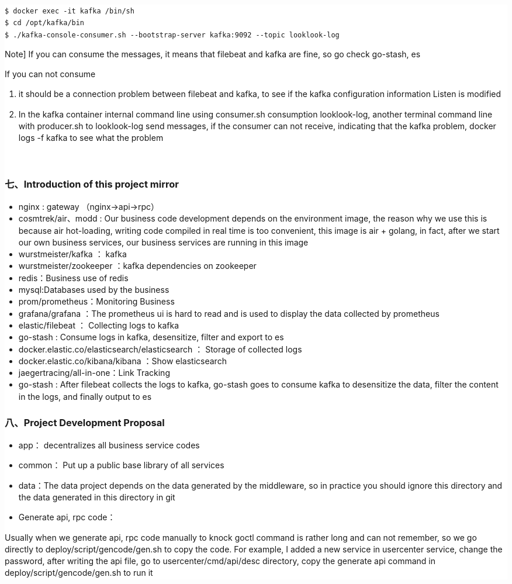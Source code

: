   ```shell
  $ docker exec -it kafka /bin/sh
  $ cd /opt/kafka/bin
  $ ./kafka-console-consumer.sh --bootstrap-server kafka:9092 --topic looklook-log 
  ```

  Note] If you can consume the messages, it means that filebeat and kafka are fine, so go check go-stash, es

  If you can not consume

  1) it should be a connection problem between filebeat and kafka, to see if the kafka configuration information Listen is modified

  2) In the kafka container internal command line using consumer.sh consumption looklook-log, another terminal command line with producer.sh to looklook-log send messages, if the consumer can not receive, indicating that the kafka problem, docker logs -f kafka to see what the problem

​	

### 七、Introduction of this project mirror

- nginx : gateway （nginx->api->rpc）
- cosmtrek/air、modd : Our business code development depends on the environment image, the reason why we use this is because air hot-loading, writing code compiled in real time is too convenient, this image is air + golang, in fact, after we start our own business services, our business services are running in this image
- wurstmeister/kafka ： kafka
- wurstmeister/zookeeper ：kafka dependencies on zookeeper
- redis：Business use of redis
- mysql:Databases used by the business
- prom/prometheus：Monitoring Business
- grafana/grafana ：The prometheus ui is hard to read and is used to display the data collected by prometheus
- elastic/filebeat ： Collecting logs to kafka
- go-stash : Consume logs in kafka, desensitize, filter and export to es
- docker.elastic.co/elasticsearch/elasticsearch ： Storage of collected logs
- docker.elastic.co/kibana/kibana ：Show elasticsearch
- jaegertracing/all-in-one：Link Tracking
- go-stash : After filebeat collects the logs to kafka, go-stash goes to consume kafka to desensitize the data, filter the content in the logs, and finally output to es





### 八、Project Development Proposal

- app： decentralizes all business service codes

- common： Put up a public base library of all services

- data：The data project depends on the data generated by the middleware, so in practice you should ignore this directory and the data generated in this directory in git

- Generate api, rpc code：

Usually when we generate api, rpc code manually to knock goctl command is rather long and can not remember, so we go directly to deploy/script/gencode/gen.sh to copy the code. For example, I added a new service in usercenter service, change the password, after writing the api file, go to usercenter/cmd/api/desc directory, copy the generate api command in deploy/script/gencode/gen.sh to run it
